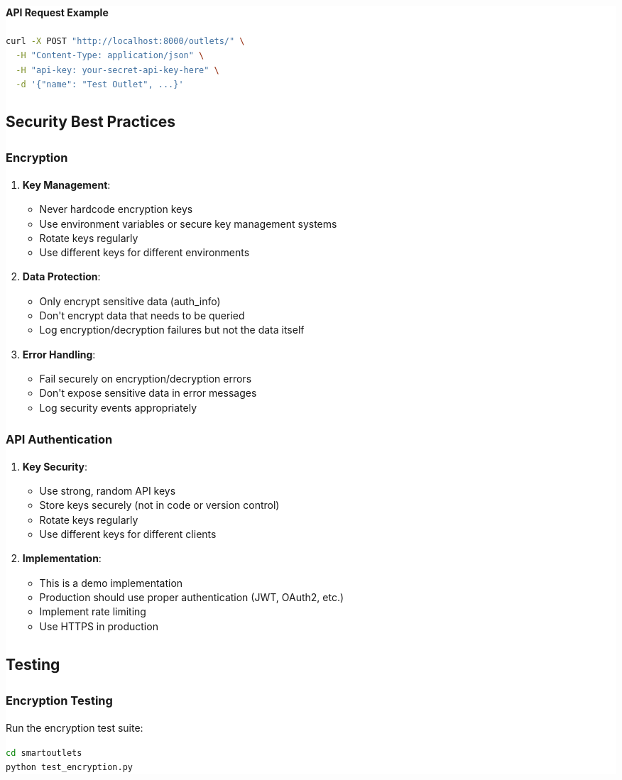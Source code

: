 #### API Request Example

```bash
curl -X POST "http://localhost:8000/outlets/" \
  -H "Content-Type: application/json" \
  -H "api-key: your-secret-api-key-here" \
  -d '{"name": "Test Outlet", ...}'
```

## Security Best Practices

### Encryption

1. **Key Management**:
   - Never hardcode encryption keys
   - Use environment variables or secure key management systems
   - Rotate keys regularly
   - Use different keys for different environments

2. **Data Protection**:
   - Only encrypt sensitive data (auth_info)
   - Don't encrypt data that needs to be queried
   - Log encryption/decryption failures but not the data itself

3. **Error Handling**:
   - Fail securely on encryption/decryption errors
   - Don't expose sensitive data in error messages
   - Log security events appropriately

### API Authentication

1. **Key Security**:
   - Use strong, random API keys
   - Store keys securely (not in code or version control)
   - Rotate keys regularly
   - Use different keys for different clients

2. **Implementation**:
   - This is a demo implementation
   - Production should use proper authentication (JWT, OAuth2, etc.)
   - Implement rate limiting
   - Use HTTPS in production

## Testing

### Encryption Testing

Run the encryption test suite:

```bash
cd smartoutlets
python test_encryption.py
```
